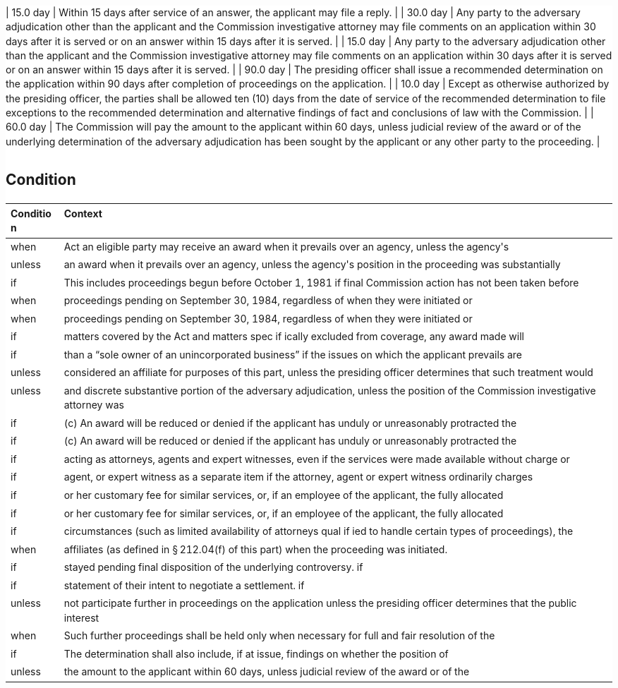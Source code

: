 | 15.0 day   | Within 15 days after service of an answer, the applicant may file a reply.                                                                                                                                                                                                                       |
| 30.0 day   | Any party to the adversary adjudication other than the applicant and the Commission investigative attorney may file comments on an application within 30 days after it is served or on an answer within 15 days after it is served.                                                              |
| 15.0 day   | Any party to the adversary adjudication other than the applicant and the Commission investigative attorney may file comments on an application within 30 days after it is served or on an answer within 15 days after it is served.                                                              |
| 90.0 day   | The presiding officer shall issue a recommended determination on the application within 90 days after completion of proceedings on the application.                                                                                                                                              |
| 10.0 day   | Except as otherwise authorized by the presiding officer, the parties shall be allowed ten (10) days from the date of service of the recommended determination to file exceptions to the recommended determination and alternative findings of fact and conclusions of law with the Commission.   |
| 60.0 day   | The Commission will pay the amount to the applicant within 60 days, unless judicial review of the award or of the underlying determination of the adversary adjudication has been sought by the applicant or any other party to the proceeding.                                                  |


## Condition

| Condition   | Context                                                                                                                          |
|:------------|:---------------------------------------------------------------------------------------------------------------------------------|
| when        | Act an eligible party may receive an award when it prevails over an agency, unless the agency's                                  |
| unless      | an award when it prevails over an agency, unless the agency's position in the proceeding was substantially                       |
| if          | This includes proceedings begun before October 1, 1981  if final Commission action has not been taken before                     |
| when        | proceedings pending on September 30, 1984, regardless of when  they were initiated or                                            |
| when        | proceedings pending on September 30, 1984, regardless of when  they were initiated or                                            |
| if          | matters covered by the Act and matters spec if ically excluded from coverage, any award made will                                |
| if          | than a &#8220;sole owner of an unincorporated business&#8221; if the issues on which the applicant prevails are                  |
| unless      | considered an affiliate for purposes of this part, unless the presiding officer determines that such treatment would             |
| unless      | and discrete substantive portion of the adversary adjudication, unless the position of the Commission investigative attorney was |
| if          | (c) An award will be reduced or denied  if the applicant has unduly or unreasonably protracted the                               |
| if          | (c) An award will be reduced or denied  if the applicant has unduly or unreasonably protracted the                               |
| if          | acting as attorneys, agents and expert witnesses, even if the services were made available without charge or                     |
| if          | agent, or expert witness as a separate item if the attorney, agent or expert witness ordinarily charges                          |
| if          | or her customary fee for similar services, or, if an employee of the applicant, the fully allocated                              |
| if          | or her customary fee for similar services, or, if an employee of the applicant, the fully allocated                              |
| if          | circumstances (such as limited availability of attorneys qual if ied to handle certain types of proceedings), the                |
| when        | affiliates (as defined in &#167;&#8201;212.04(f) of this part) when  the proceeding was initiated.                               |
| if          | stayed pending final disposition of the underlying controversy. if                                                               |
| if          | statement of their intent to negotiate a settlement. if                                                                          |
| unless      | not participate further in proceedings on the application unless the presiding officer determines that the public interest       |
| when        | Such further proceedings shall be held only  when necessary for full and fair resolution of the                                  |
| if          | The determination shall also include,  if at issue, findings on whether the position of                                          |
| unless      | the amount to the applicant within 60 days, unless judicial review of the award or of the                                        |
